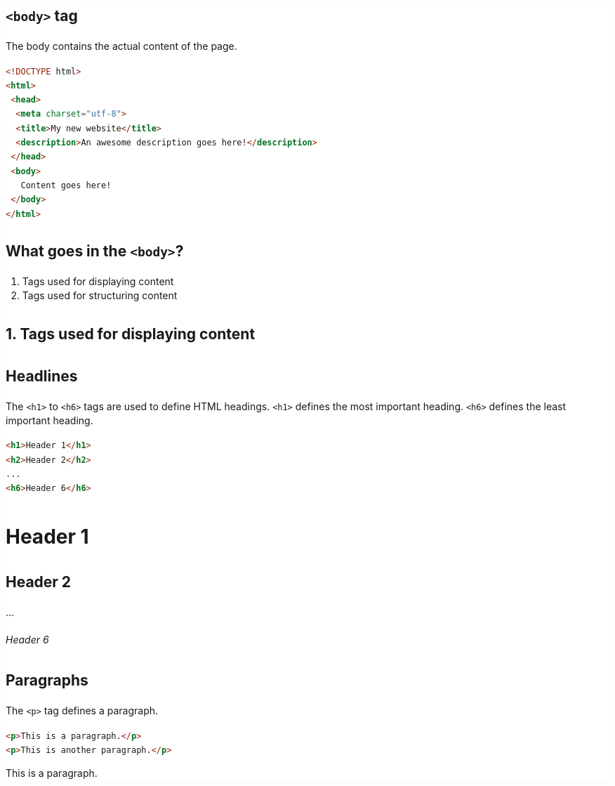 
## `<body>` tag
The body contains the actual content of the page.
```html
<!DOCTYPE html>
<html>  
 <head>
  <meta charset="utf-8">
  <title>My new website</title>
  <description>An awesome description goes here!</description>
 </head>
 <body>
   Content goes here!
 </body>
</html>
```


## What goes in the `<body>`?
1. Tags used for displaying content
2. Tags used for structuring content


## 1. Tags used for displaying content


## Headlines
The `<h1>` to `<h6>` tags are used to define HTML headings. `<h1>` defines the most important heading. `<h6>` defines the least important heading.
```html
<h1>Header 1</h1>
<h2>Header 2</h2>
...
<h6>Header 6</h6>
```
# Header 1
## Header 2
...
###### Header 6


## Paragraphs
The `<p>` tag defines a paragraph.
```html
<p>This is a paragraph.</p>
<p>This is another paragraph.</p>
```
This is a paragraph.
